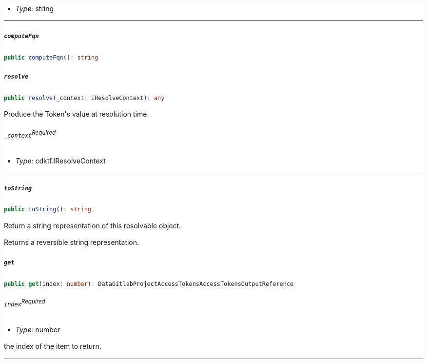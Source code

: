 - *Type:* string

---

##### `computeFqn` <a name="computeFqn" id="@cdktf/provider-gitlab.dataGitlabProjectAccessTokens.DataGitlabProjectAccessTokensAccessTokensList.computeFqn"></a>

```typescript
public computeFqn(): string
```

##### `resolve` <a name="resolve" id="@cdktf/provider-gitlab.dataGitlabProjectAccessTokens.DataGitlabProjectAccessTokensAccessTokensList.resolve"></a>

```typescript
public resolve(_context: IResolveContext): any
```

Produce the Token's value at resolution time.

###### `_context`<sup>Required</sup> <a name="_context" id="@cdktf/provider-gitlab.dataGitlabProjectAccessTokens.DataGitlabProjectAccessTokensAccessTokensList.resolve.parameter._context"></a>

- *Type:* cdktf.IResolveContext

---

##### `toString` <a name="toString" id="@cdktf/provider-gitlab.dataGitlabProjectAccessTokens.DataGitlabProjectAccessTokensAccessTokensList.toString"></a>

```typescript
public toString(): string
```

Return a string representation of this resolvable object.

Returns a reversible string representation.

##### `get` <a name="get" id="@cdktf/provider-gitlab.dataGitlabProjectAccessTokens.DataGitlabProjectAccessTokensAccessTokensList.get"></a>

```typescript
public get(index: number): DataGitlabProjectAccessTokensAccessTokensOutputReference
```

###### `index`<sup>Required</sup> <a name="index" id="@cdktf/provider-gitlab.dataGitlabProjectAccessTokens.DataGitlabProjectAccessTokensAccessTokensList.get.parameter.index"></a>

- *Type:* number

the index of the item to return.

---
